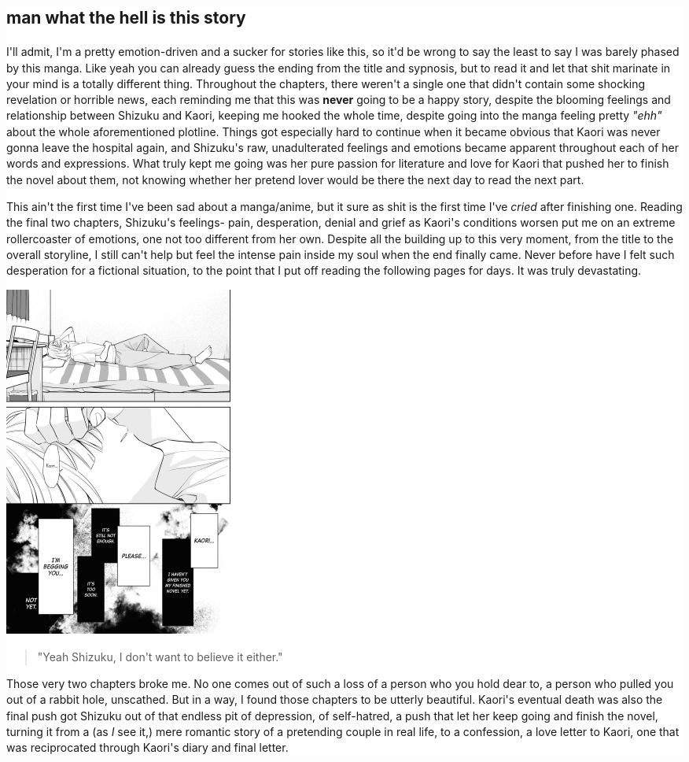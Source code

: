
## man what the hell is this story 
I'll admit, I'm a pretty emotion-driven and a sucker for stories like this, so it'd be wrong to say the least to say I was barely phased by this manga. Like yeah you can already guess the ending from the title and sypnosis, but to read it and let that shit marinate in your mind is a totally different thing. Throughout the chapters, there weren't a single one that didn't contain some shocking revelation or horrible news, each reminding me that this was **never** going to be a happy story, despite the blooming feelings and relationship between Shizuku and Kaori, keeping me hooked the whole time, despite going into the manga feeling pretty *"ehh"* about the whole aforementioned plotline. Things got especially hard to continue when it became obvious that Kaori was never gonna leave the hospital again, and Shizuku's raw, unadulterated feelings and emotions became apparent throughout each of her words and expressions. What truly kept me going was her pure passion for literature and love for Kaori that pushed her to finish the novel about them, not knowing whether her pretend lover would be there the next day to read the next part. 

This ain't the first time I've been sad about a manga/anime, but it sure as shit is the first time I've *cried* after finishing one. Reading the final two chapters, Shizuku's feelings- pain, desperation, denial and grief as Kaori's conditions worsen put me on an extreme rollercoaster of emotions, one not too different from her own. Despite all the building up to this very moment, from the title to the overall storyline, I still can't help but feel the intense pain inside my soul when the end finally came. Never before have I felt such desperation for a fictional situation, to the point that I put off reading the following pages for days. It was truly devastating.

![c31pg5](images/c31pg5.png)

> "Yeah Shizuku, I don't want to believe it either."

Those very two chapters broke me. No one comes out of such a loss of a person who you hold dear to, a person who pulled you out of a rabbit hole, unscathed. But in a way, I found those chapters to be utterly beautiful. Kaori's eventual death was also the final push got Shizuku out of that endless pit of depression, of self-hatred, a push that let her keep going and finish the novel, turning it from a (as *I* see it,) mere romantic story of a pretending couple in real life, to a confession, a love letter to Kaori, one that was reciprocated through Kaori's diary and final letter. 
